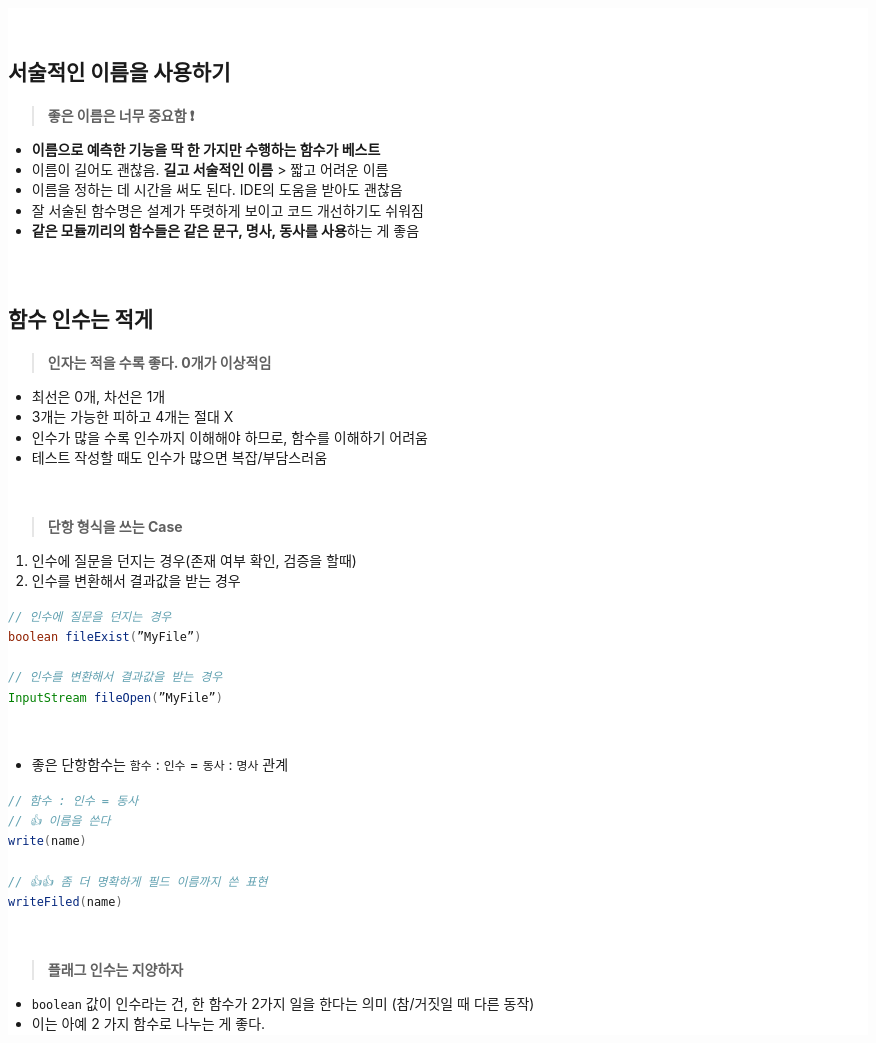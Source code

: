 <br />

## 서술적인 이름을 사용하기

> **좋은 이름은 너무 중요함 ❗**

- **이름으로 예측한 기능을 딱 한 가지만 수행하는 함수가 베스트**
- 이름이 길어도 괜찮음. **길고 서술적인 이름** > 짧고 어려운 이름
- 이름을 정하는 데 시간을 써도 된다. IDE의 도움을 받아도 괜찮음
- 잘 서술된 함수명은 설계가 뚜렷하게 보이고 코드 개선하기도 쉬워짐
- **같은 모듈끼리의 함수들은 같은 문구, 명사, 동사를 사용**하는 게 좋음

<br />

## 함수 인수는 적게

> **인자는 적을 수록 좋다. 0개가 이상적임**
> 
- 최선은 0개, 차선은 1개
- 3개는 가능한 피하고 4개는 절대 X
- 인수가 많을 수록 인수까지 이해해야 하므로, 함수를 이해하기 어려움
- 테스트 작성할 때도 인수가 많으면 복잡/부담스러움

<br />

> **단항 형식을 쓰는 Case**
> 
1. 인수에 질문을 던지는 경우(존재 여부 확인, 검증을 할때)
2. 인수를 변환해서 결과값을 받는 경우

```java
// 인수에 질문을 던지는 경우
boolean fileExist(”MyFile”)

// 인수를 변환해서 결과값을 받는 경우
InputStream fileOpen(”MyFile”)
```

<br />

- 좋은 단항함수는 `함수` : `인수` = `동사` : `명사` 관계

```java
// 함수 : 인수 = 동사 
// 👍 이름을 쓴다
write(name) 

// 👍👍 좀 더 명확하게 필드 이름까지 쓴 표현
writeFiled(name)
```
<br />


> **플래그 인수는 지양하자**

- `boolean` 값이 인수라는 건, 한 함수가 2가지 일을 한다는 의미 (참/거짓일 때 다른 동작)
- 이는 아예 2 가지 함수로 나누는 게 좋다.
